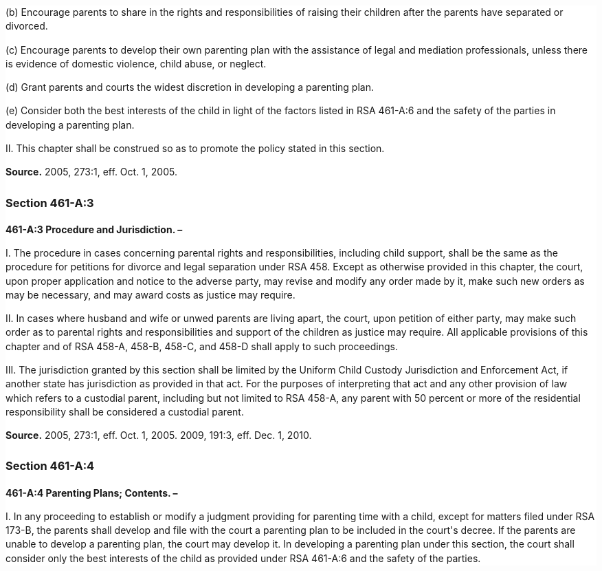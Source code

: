  (b) Encourage parents to share in the rights and responsibilities
of raising their children after the parents have separated or divorced.
                                             
 (c) Encourage parents to develop their own parenting plan with
the assistance of legal and mediation professionals, unless there is
evidence of domestic violence, child abuse, or neglect.
                                             
 (d) Grant parents and courts the widest discretion in developing
a parenting plan.
                                             
 (e) Consider both the best interests of the child in light of the
factors listed in RSA 461-A:6 and the safety of the parties in
developing a parenting plan.
                                             
 II. This chapter shall be construed so as to promote the policy
stated in this section.

**Source.** 2005, 273:1, eff. Oct. 1, 2005.

### Section 461-A:3

 **461-A:3 Procedure and Jurisdiction. –**
                                             
 I. The procedure in cases concerning parental rights and
responsibilities, including child support, shall be the same as the
procedure for petitions for divorce and legal separation under RSA 458.
Except as otherwise provided in this chapter, the court, upon proper
application and notice to the adverse party, may revise and modify any
order made by it, make such new orders as may be necessary, and may
award costs as justice may require.
                                             
 II. In cases where husband and wife or unwed parents are living
apart, the court, upon petition of either party, may make such order as
to parental rights and responsibilities and support of the children as
justice may require. All applicable provisions of this chapter and of
RSA 458-A, 458-B, 458-C, and 458-D shall apply to such proceedings.
                                             
 III. The jurisdiction granted by this section shall be limited by
the Uniform Child Custody Jurisdiction and Enforcement Act, if another
state has jurisdiction as provided in that act. For the purposes of
interpreting that act and any other provision of law which refers to a
custodial parent, including but not limited to RSA 458-A, any parent
with 50 percent or more of the residential responsibility shall be
considered a custodial parent.

**Source.** 2005, 273:1, eff. Oct. 1, 2005. 2009, 191:3, eff. Dec. 1,
2010.

### Section 461-A:4

 **461-A:4 Parenting Plans; Contents. –**
                                             
 I. In any proceeding to establish or modify a judgment providing for
parenting time with a child, except for matters filed under RSA 173-B,
the parents shall develop and file with the court a parenting plan to be
included in the court's decree. If the parents are unable to develop a
parenting plan, the court may develop it. In developing a parenting plan
under this section, the court shall consider only the best interests of
the child as provided under RSA 461-A:6 and the safety of the parties.
                                             